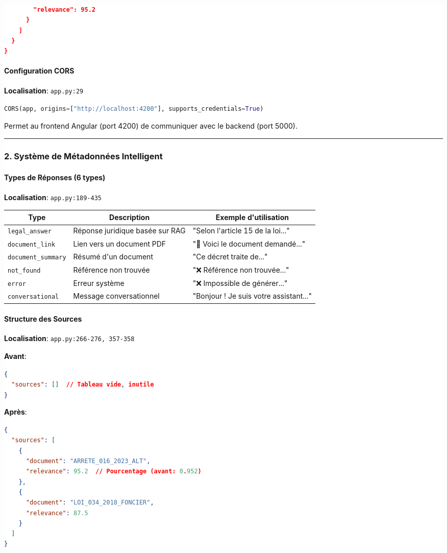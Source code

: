 ```json
        "relevance": 95.2
      }
    ]
  }
}
```

#### Configuration CORS
**Localisation**: `app.py:29`

```python
CORS(app, origins=["http://localhost:4200"], supports_credentials=True)
```

Permet au frontend Angular (port 4200) de communiquer avec le backend (port 5000).

---

### 2. **Système de Métadonnées Intelligent**

#### Types de Réponses (6 types)
**Localisation**: `app.py:189-435`

| Type | Description | Exemple d'utilisation |
|------|-------------|----------------------|
| `legal_answer` | Réponse juridique basée sur RAG | "Selon l'article 15 de la loi..." |
| `document_link` | Lien vers un document PDF | "📄 Voici le document demandé..." |
| `document_summary` | Résumé d'un document | "Ce décret traite de..." |
| `not_found` | Référence non trouvée | "❌ Référence non trouvée..." |
| `error` | Erreur système | "❌ Impossible de générer..." |
| `conversational` | Message conversationnel | "Bonjour ! Je suis votre assistant..." |

#### Structure des Sources
**Localisation**: `app.py:266-276, 357-358`

**Avant**:
```json
{
  "sources": []  // Tableau vide, inutile
}
```

**Après**:
```json
{
  "sources": [
    {
      "document": "ARRETE_016_2023_ALT",
      "relevance": 95.2  // Pourcentage (avant: 0.952)
    },
    {
      "document": "LOI_034_2018_FONCIER",
      "relevance": 87.5
    }
  ]
}
```
